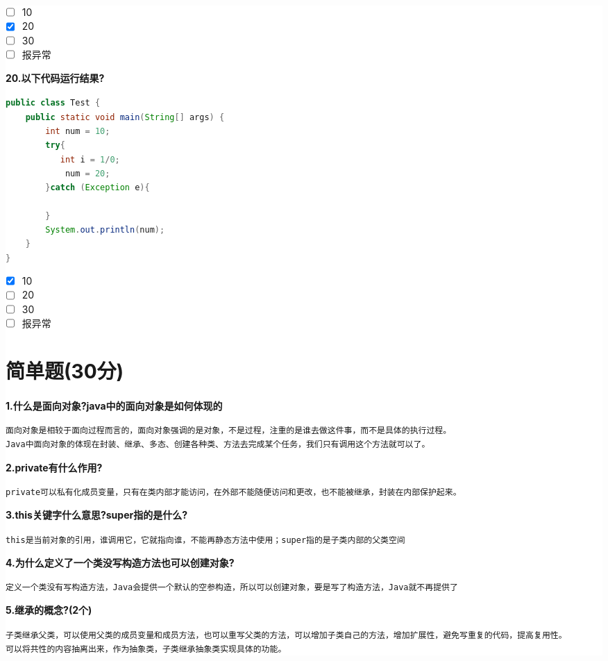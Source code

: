 - [ ] 10
- [x] 20
- [ ] 30
- [ ] 报异常

**20.以下代码运行结果?**

```java
public class Test {
    public static void main(String[] args) {
        int num = 10;
        try{
           int i = 1/0;
            num = 20;    
        }catch (Exception e){
            
        }
        System.out.println(num);
    }
}
```

- [x] 10
- [ ] 20
- [ ] 30
- [ ] 报异常

# 简单题(30分)

**1.什么是面向对象?java中的面向对象是如何体现的**

```
面向对象是相较于面向过程而言的，面向对象强调的是对象，不是过程，注重的是谁去做这件事，而不是具体的执行过程。
Java中面向对象的体现在封装、继承、多态、创建各种类、方法去完成某个任务，我们只有调用这个方法就可以了。
```

**2.private有什么作用?**

```
private可以私有化成员变量，只有在类内部才能访问，在外部不能随便访问和更改，也不能被继承，封装在内部保护起来。
```

**3.this关键字什么意思?super指的是什么?**

```
this是当前对象的引用，谁调用它，它就指向谁，不能再静态方法中使用；super指的是子类内部的父类空间
```

**4.为什么定义了一个类没写构造方法也可以创建对象?**

```
定义一个类没有写构造方法，Java会提供一个默认的空参构造，所以可以创建对象，要是写了构造方法，Java就不再提供了
```

**5.继承的概念?(2个)**

```
子类继承父类，可以使用父类的成员变量和成员方法，也可以重写父类的方法，可以增加子类自己的方法，增加扩展性，避免写重复的代码，提高复用性。
可以将共性的内容抽离出来，作为抽象类，子类继承抽象类实现具体的功能。
```
